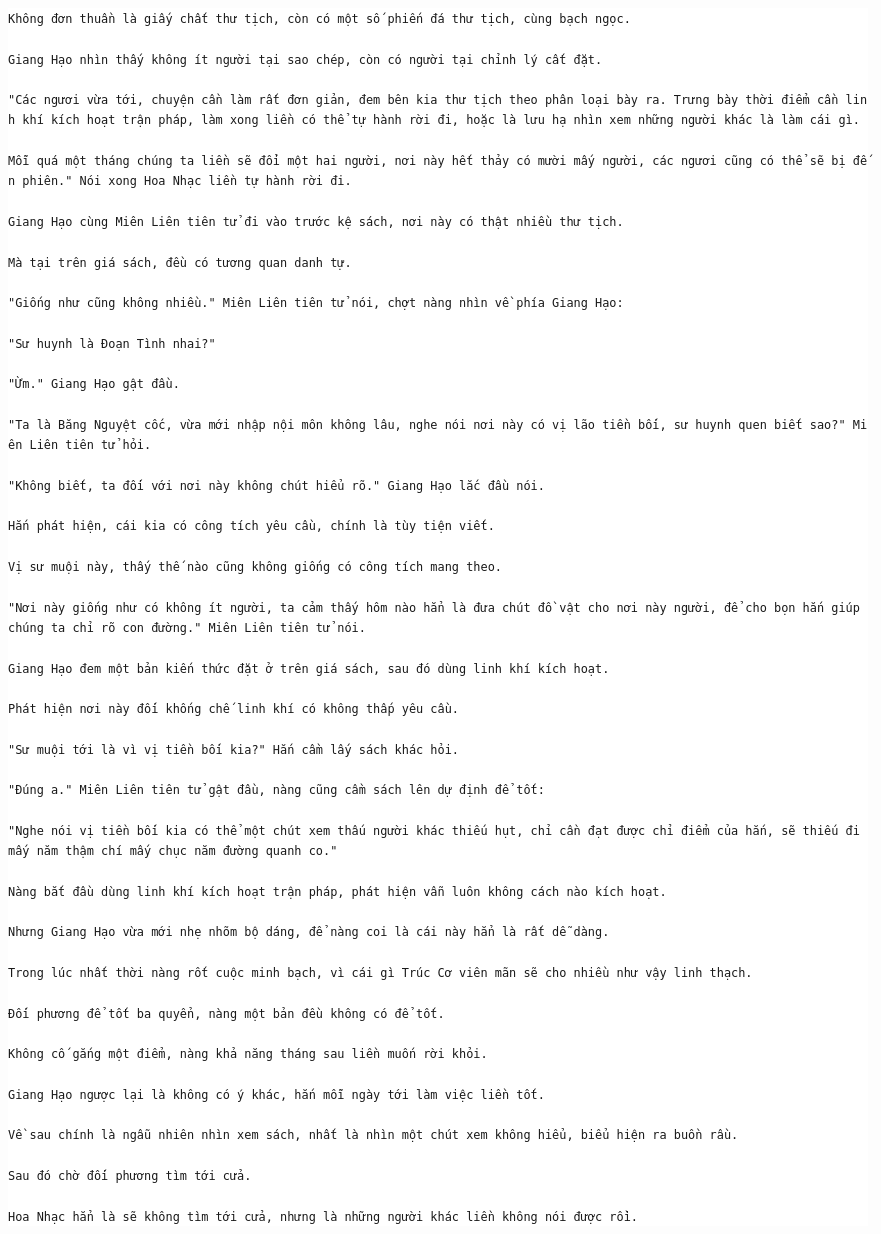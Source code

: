 	Không đơn thuần là giấy chất thư tịch, còn có một số phiến đá thư tịch, cùng bạch ngọc.

	Giang Hạo nhìn thấy không ít người tại sao chép, còn có người tại chỉnh lý cất đặt.

	"Các ngươi vừa tới, chuyện cần làm rất đơn giản, đem bên kia thư tịch theo phân loại bày ra. Trưng bày thời điểm cần linh khí kích hoạt trận pháp, làm xong liền có thể tự hành rời đi, hoặc là lưu hạ nhìn xem những người khác là làm cái gì.

	Mỗi quá một tháng chúng ta liền sẽ đổi một hai người, nơi này hết thảy có mười mấy người, các ngươi cũng có thể sẽ bị đến phiên." Nói xong Hoa Nhạc liền tự hành rời đi.

	Giang Hạo cùng Miên Liên tiên tử đi vào trước kệ sách, nơi này có thật nhiều thư tịch.

	Mà tại trên giá sách, đều có tương quan danh tự.

	"Giống như cũng không nhiều." Miên Liên tiên tử nói, chợt nàng nhìn về phía Giang Hạo:

	"Sư huynh là Đoạn Tình nhai?"

	"Ừm." Giang Hạo gật đầu.

	"Ta là Băng Nguyệt cốc, vừa mới nhập nội môn không lâu, nghe nói nơi này có vị lão tiền bối, sư huynh quen biết sao?" Miên Liên tiên tử hỏi.

	"Không biết, ta đối với nơi này không chút hiểu rõ." Giang Hạo lắc đầu nói.

	Hắn phát hiện, cái kia có công tích yêu cầu, chính là tùy tiện viết.

	Vị sư muội này, thấy thế nào cũng không giống có công tích mang theo.

	"Nơi này giống như có không ít người, ta cảm thấy hôm nào hẳn là đưa chút đồ vật cho nơi này người, để cho bọn hắn giúp chúng ta chỉ rõ con đường." Miên Liên tiên tử nói.

	Giang Hạo đem một bản kiến thức đặt ở trên giá sách, sau đó dùng linh khí kích hoạt.

	Phát hiện nơi này đối khống chế linh khí có không thấp yêu cầu.

	"Sư muội tới là vì vị tiền bối kia?" Hắn cầm lấy sách khác hỏi.

	"Đúng a." Miên Liên tiên tử gật đầu, nàng cũng cầm sách lên dự định để tốt:

	"Nghe nói vị tiền bối kia có thể một chút xem thấu người khác thiếu hụt, chỉ cần đạt được chỉ điểm của hắn, sẽ thiếu đi mấy năm thậm chí mấy chục năm đường quanh co."

	Nàng bắt đầu dùng linh khí kích hoạt trận pháp, phát hiện vẫn luôn không cách nào kích hoạt.

	Nhưng Giang Hạo vừa mới nhẹ nhõm bộ dáng, để nàng coi là cái này hẳn là rất dễ dàng.

	Trong lúc nhất thời nàng rốt cuộc minh bạch, vì cái gì Trúc Cơ viên mãn sẽ cho nhiều như vậy linh thạch.

	Đối phương để tốt ba quyển, nàng một bản đều không có để tốt.

	Không cố gắng một điểm, nàng khả năng tháng sau liền muốn rời khỏi.

	Giang Hạo ngược lại là không có ý khác, hắn mỗi ngày tới làm việc liền tốt.

	Về sau chính là ngẫu nhiên nhìn xem sách, nhất là nhìn một chút xem không hiểu, biểu hiện ra buồn rầu.

	Sau đó chờ đối phương tìm tới cửa.

	Hoa Nhạc hẳn là sẽ không tìm tới cửa, nhưng là những người khác liền không nói được rồi.

